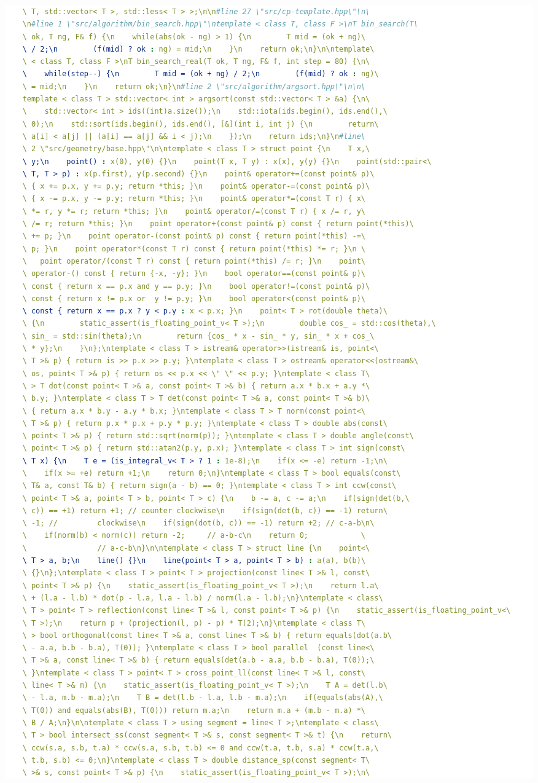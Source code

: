 ```yaml
    \ T, std::vector< T >, std::less< T > >;\n\n#line 27 \"src/cp-template.hpp\"\n\
    \n#line 1 \"src/algorithm/bin_search.hpp\"\ntemplate < class T, class F >\nT bin_search(T\
    \ ok, T ng, F& f) {\n    while(abs(ok - ng) > 1) {\n        T mid = (ok + ng)\
    \ / 2;\n        (f(mid) ? ok : ng) = mid;\n    }\n    return ok;\n}\n\ntemplate\
    \ < class T, class F >\nT bin_search_real(T ok, T ng, F& f, int step = 80) {\n\
    \    while(step--) {\n        T mid = (ok + ng) / 2;\n        (f(mid) ? ok : ng)\
    \ = mid;\n    }\n    return ok;\n}\n#line 2 \"src/algorithm/argsort.hpp\"\n\n\
    template < class T > std::vector< int > argsort(const std::vector< T > &a) {\n\
    \    std::vector< int > ids((int)a.size());\n    std::iota(ids.begin(), ids.end(),\
    \ 0);\n    std::sort(ids.begin(), ids.end(), [&](int i, int j) {\n        return\
    \ a[i] < a[j] || (a[i] == a[j] && i < j);\n    });\n    return ids;\n}\n#line\
    \ 2 \"src/geometry/base.hpp\"\n\ntemplate < class T > struct point {\n    T x,\
    \ y;\n    point() : x(0), y(0) {}\n    point(T x, T y) : x(x), y(y) {}\n    point(std::pair<\
    \ T, T > p) : x(p.first), y(p.second) {}\n    point& operator+=(const point& p)\
    \ { x += p.x, y += p.y; return *this; }\n    point& operator-=(const point& p)\
    \ { x -= p.x, y -= p.y; return *this; }\n    point& operator*=(const T r) { x\
    \ *= r, y *= r; return *this; }\n    point& operator/=(const T r) { x /= r, y\
    \ /= r; return *this; }\n    point operator+(const point& p) const { return point(*this)\
    \ += p; }\n    point operator-(const point& p) const { return point(*this) -=\
    \ p; }\n    point operator*(const T r) const { return point(*this) *= r; }\n \
    \   point operator/(const T r) const { return point(*this) /= r; }\n    point\
    \ operator-() const { return {-x, -y}; }\n    bool operator==(const point& p)\
    \ const { return x == p.x and y == p.y; }\n    bool operator!=(const point& p)\
    \ const { return x != p.x or  y != p.y; }\n    bool operator<(const point& p)\
    \ const { return x == p.x ? y < p.y : x < p.x; }\n    point< T > rot(double theta)\
    \ {\n        static_assert(is_floating_point_v< T >);\n        double cos_ = std::cos(theta),\
    \ sin_ = std::sin(theta);\n        return {cos_ * x - sin_ * y, sin_ * x + cos_\
    \ * y};\n    }\n};\ntemplate < class T > istream& operator>>(istream& is, point<\
    \ T >& p) { return is >> p.x >> p.y; }\ntemplate < class T > ostream& operator<<(ostream&\
    \ os, point< T >& p) { return os << p.x << \" \" << p.y; }\ntemplate < class T\
    \ > T dot(const point< T >& a, const point< T >& b) { return a.x * b.x + a.y *\
    \ b.y; }\ntemplate < class T > T det(const point< T >& a, const point< T >& b)\
    \ { return a.x * b.y - a.y * b.x; }\ntemplate < class T > T norm(const point<\
    \ T >& p) { return p.x * p.x + p.y * p.y; }\ntemplate < class T > double abs(const\
    \ point< T >& p) { return std::sqrt(norm(p)); }\ntemplate < class T > double angle(const\
    \ point< T >& p) { return std::atan2(p.y, p.x); }\ntemplate < class T > int sign(const\
    \ T x) {\n    T e = (is_integral_v< T > ? 1 : 1e-8);\n    if(x <= -e) return -1;\n\
    \    if(x >= +e) return +1;\n    return 0;\n}\ntemplate < class T > bool equals(const\
    \ T& a, const T& b) { return sign(a - b) == 0; }\ntemplate < class T > int ccw(const\
    \ point< T >& a, point< T > b, point< T > c) {\n    b -= a, c -= a;\n    if(sign(det(b,\
    \ c)) == +1) return +1; // counter clockwise\n    if(sign(det(b, c)) == -1) return\
    \ -1; //         clockwise\n    if(sign(dot(b, c)) == -1) return +2; // c-a-b\n\
    \    if(norm(b) < norm(c)) return -2;     // a-b-c\n    return 0;            \
    \                // a-c-b\n}\n\ntemplate < class T > struct line {\n    point<\
    \ T > a, b;\n    line() {}\n    line(point< T > a, point< T > b) : a(a), b(b)\
    \ {}\n};\ntemplate < class T > point< T > projection(const line< T >& l, const\
    \ point< T >& p) {\n    static_assert(is_floating_point_v< T >);\n    return l.a\
    \ + (l.a - l.b) * dot(p - l.a, l.a - l.b) / norm(l.a - l.b);\n}\ntemplate < class\
    \ T > point< T > reflection(const line< T >& l, const point< T >& p) {\n    static_assert(is_floating_point_v<\
    \ T >);\n    return p + (projection(l, p) - p) * T(2);\n}\ntemplate < class T\
    \ > bool orthogonal(const line< T >& a, const line< T >& b) { return equals(dot(a.b\
    \ - a.a, b.b - b.a), T(0)); }\ntemplate < class T > bool parallel  (const line<\
    \ T >& a, const line< T >& b) { return equals(det(a.b - a.a, b.b - b.a), T(0));\
    \ }\ntemplate < class T > point< T > cross_point_ll(const line< T >& l, const\
    \ line< T >& m) {\n    static_assert(is_floating_point_v< T >);\n    T A = det(l.b\
    \ - l.a, m.b - m.a);\n    T B = det(l.b - l.a, l.b - m.a);\n    if(equals(abs(A),\
    \ T(0)) and equals(abs(B), T(0))) return m.a;\n    return m.a + (m.b - m.a) *\
    \ B / A;\n}\n\ntemplate < class T > using segment = line< T >;\ntemplate < class\
    \ T > bool intersect_ss(const segment< T >& s, const segment< T >& t) {\n    return\
    \ ccw(s.a, s.b, t.a) * ccw(s.a, s.b, t.b) <= 0 and ccw(t.a, t.b, s.a) * ccw(t.a,\
    \ t.b, s.b) <= 0;\n}\ntemplate < class T > double distance_sp(const segment< T\
    \ >& s, const point< T >& p) {\n    static_assert(is_floating_point_v< T >);\n\
```